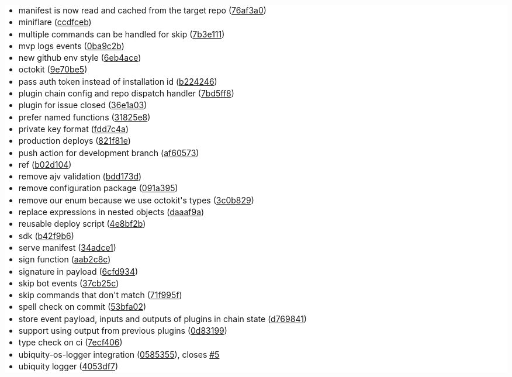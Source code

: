 * manifest is now read and cached from the target repo ([76af3a0](https://github.com/ubiquity-os/ubiquity-os-kernel/commit/76af3a0b4efa380b0d495c2532a308123902d074))
* miniflare ([ccdfceb](https://github.com/ubiquity-os/ubiquity-os-kernel/commit/ccdfcebc412a90b23ee92a082bfdf7b2abbdbcda))
* multiple commands can be handled for skip ([7b3e111](https://github.com/ubiquity-os/ubiquity-os-kernel/commit/7b3e11100ce055961309c1faed38f10cf14f82f6))
* mvp logs events ([0ba9c2b](https://github.com/ubiquity-os/ubiquity-os-kernel/commit/0ba9c2bdacd968398dc2003be4ff90bb8506638a))
* new github env style ([6eb4ace](https://github.com/ubiquity-os/ubiquity-os-kernel/commit/6eb4ace9aff0ce51d1b09befa1b85e09c6eca81f))
* octokit ([9e70be5](https://github.com/ubiquity-os/ubiquity-os-kernel/commit/9e70be557b627c8bef981e728111ad8f88c02428))
* pass auth token instead of installation id ([b224246](https://github.com/ubiquity-os/ubiquity-os-kernel/commit/b224246f1fba464118d7e5b825fd174bd5564c00))
* plugin chain config and repo dispatch handler ([7bd5ff8](https://github.com/ubiquity-os/ubiquity-os-kernel/commit/7bd5ff8c081887dc372c74d62739a3345ed257b4))
* plugin for issue closed ([36e1a03](https://github.com/ubiquity-os/ubiquity-os-kernel/commit/36e1a033326955a6924d61a8a7a9f67485bedec0))
* prefer named functions ([31825e8](https://github.com/ubiquity-os/ubiquity-os-kernel/commit/31825e82fc48c0e4b8480598f291ce8b1bc88d1a))
* private key format ([fdd7c4a](https://github.com/ubiquity-os/ubiquity-os-kernel/commit/fdd7c4a623dabf6664f799a1d394203be1c420cf))
* production deploys ([821f81e](https://github.com/ubiquity-os/ubiquity-os-kernel/commit/821f81e95925b9dcfc8ae6631bae3150b1cfcb27))
* push action for development branch ([af60573](https://github.com/ubiquity-os/ubiquity-os-kernel/commit/af605734b9a66fa4b1d5b5887704e2940de43cf6))
* ref ([b02d104](https://github.com/ubiquity-os/ubiquity-os-kernel/commit/b02d1049d5eb7c175fdbec981d0b19ab312bc188))
* remove ajv validation ([bdd173d](https://github.com/ubiquity-os/ubiquity-os-kernel/commit/bdd173d7458b1102754b7db8f210f3ccba0df994))
* remove configuration package ([091a395](https://github.com/ubiquity-os/ubiquity-os-kernel/commit/091a395b87405fd6160023548754048b9f188d05))
* remove our enum because we use octokit's types ([3c0b829](https://github.com/ubiquity-os/ubiquity-os-kernel/commit/3c0b829cd98be122ae4270347eaaead73cecec4a))
* replace expressions in nested objects ([daaaf9a](https://github.com/ubiquity-os/ubiquity-os-kernel/commit/daaaf9a898d4af990fe81475dccbb2cb0a1b6b69))
* reusable deploy script ([4e8bf2b](https://github.com/ubiquity-os/ubiquity-os-kernel/commit/4e8bf2b14aa38ad0e3bcdd82a4e080be86d77179))
* sdk ([b42f9b6](https://github.com/ubiquity-os/ubiquity-os-kernel/commit/b42f9b6c7fff1a37a840c686311229251dda5154))
* serve manifest ([34adce1](https://github.com/ubiquity-os/ubiquity-os-kernel/commit/34adce187ac254db3b3cb2dfb52f044c7809c19b))
* sign function ([aab2c8c](https://github.com/ubiquity-os/ubiquity-os-kernel/commit/aab2c8cbb657ca0a998977641610408242fc3163))
* signature in payload ([6cfd934](https://github.com/ubiquity-os/ubiquity-os-kernel/commit/6cfd9348c4df56e2e4c483b03f73d8e09697695d))
* skip bot events ([37cb25c](https://github.com/ubiquity-os/ubiquity-os-kernel/commit/37cb25cd537ec795d2a3fb7940cf19a8afcc8991))
* skip commands that don't match ([71f995f](https://github.com/ubiquity-os/ubiquity-os-kernel/commit/71f995f0a0036ec6315925b2c6572177e4c8471a))
* spell check on commit ([53bfa02](https://github.com/ubiquity-os/ubiquity-os-kernel/commit/53bfa0258251b2e775699bfc6a5120f174ccaf58))
* store event payload, inputs and outputs of plugins in chain state ([d769841](https://github.com/ubiquity-os/ubiquity-os-kernel/commit/d76984151b5073ec8e93be4d346e87ff4a853e6e))
* support using output from previous plugins ([0d83199](https://github.com/ubiquity-os/ubiquity-os-kernel/commit/0d831998fcbfd48b4add7a85776e906091aac879))
* type check on ci ([7ecf406](https://github.com/ubiquity-os/ubiquity-os-kernel/commit/7ecf406d6ca7ec344ba9d3956ce5ee736b23c1a8))
* ubiquity-os-logger integration ([0585355](https://github.com/ubiquity-os/ubiquity-os-kernel/commit/0585355b3b80090d124cfd98dab9f5f72298773a)), closes [#5](https://github.com/ubiquity-os/ubiquity-os-kernel/issues/5)
* ubiquity logger ([4053df7](https://github.com/ubiquity-os/ubiquity-os-kernel/commit/4053df7252759b74359bf05fdc87fd1d92be0875))